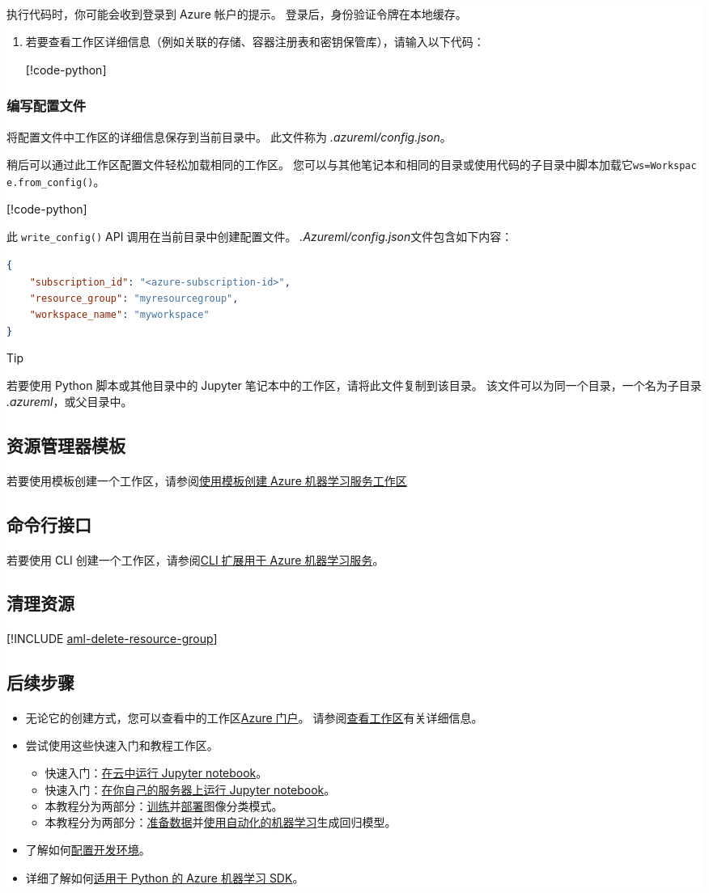    执行代码时，你可能会收到登录到 Azure 帐户的提示。 登录后，身份验证令牌在本地缓存。

1. 若要查看工作区详细信息（例如关联的存储、容器注册表和密钥保管库），请输入以下代码：

    [!code-python[](~/aml-sdk-samples/ignore/doc-qa/quickstart-create-workspace-with-python/quickstart.py?name=getDetails)]


### <a name="write-a-configuration-file"></a>编写配置文件

将配置文件中工作区的详细信息保存到当前目录中。 此文件称为 *.azureml/config.json*。  

稍后可以通过此工作区配置文件轻松加载相同的工作区。 您可以与其他笔记本和相同的目录或使用代码的子目录中脚本加载它`ws=Workspace.from_config()`。 

[!code-python[](~/aml-sdk-samples/ignore/doc-qa/quickstart-create-workspace-with-python/quickstart.py?name=writeConfig)]

此 `write_config()` API 调用在当前目录中创建配置文件。 *.Azureml/config.json*文件包含如下内容：

```json
{
    "subscription_id": "<azure-subscription-id>",
    "resource_group": "myresourcegroup",
    "workspace_name": "myworkspace"
}
```

> [!TIP]
> 若要使用 Python 脚本或其他目录中的 Jupyter 笔记本中的工作区，请将此文件复制到该目录。 该文件可以为同一个目录，一个名为子目录 *.azureml*，或父目录中。

## <a name="resource-manager-template"></a>资源管理器模板

若要使用模板创建一个工作区，请参阅[使用模板创建 Azure 机器学习服务工作区](how-to-create-workspace-template.md)

<a name="cli"></a>
## <a name="command-line-interface"></a>命令行接口

若要使用 CLI 创建一个工作区，请参阅[CLI 扩展用于 Azure 机器学习服务](reference-azure-machine-learning-cli.md)。

## <a name="clean-up-resources"></a>清理资源 

[!INCLUDE [aml-delete-resource-group](../../../includes/aml-delete-resource-group.md)]

## <a name="next-steps"></a>后续步骤

* 无论它的创建方式，您可以查看中的工作区[Azure 门户](https://portal.azure.com/)。  请参阅[查看工作区](how-to-manage-workspace.md#view)有关详细信息。

* 尝试使用这些快速入门和教程工作区。

    * 快速入门：[在云中运行 Jupyter notebook](quickstart-run-cloud-notebook.md)。
    * 快速入门：[在你自己的服务器上运行 Jupyter notebook](quickstart-run-local-notebook.md)。
    * 本教程分为两部分：[训练](tutorial-train-models-with-aml.md)并[部署](tutorial-deploy-models-with-aml.md)图像分类模式。
    * 本教程分为两部分：[准备数据](tutorial-data-prep.md)并[使用自动化的机器学习](tutorial-auto-train-models.md)生成回归模型。

* 了解如何[配置开发环境](how-to-configure-environment.md)。

* 详细了解如何[适用于 Python 的 Azure 机器学习 SDK](https://aka.ms/aml-sdk)。
